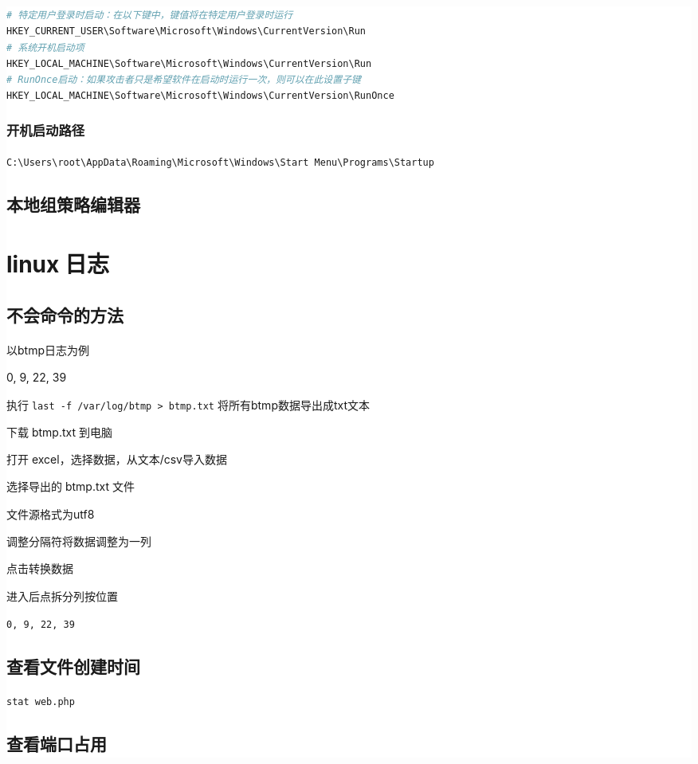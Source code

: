 ```bash
# 特定用户登录时启动：在以下键中，键值将在特定用户登录时运行	
HKEY_CURRENT_USER\Software\Microsoft\Windows\CurrentVersion\Run
# 系统开机启动项
HKEY_LOCAL_MACHINE\Software\Microsoft\Windows\CurrentVersion\Run
# RunOnce启动：如果攻击者只是希望软件在启动时运行一次，则可以在此设置子键
HKEY_LOCAL_MACHINE\Software\Microsoft\Windows\CurrentVersion\RunOnce
```


### 开机启动路径

```
C:\Users\root\AppData\Roaming\Microsoft\Windows\Start Menu\Programs\Startup
```


## 本地组策略编辑器



# linux 日志

## 不会命令的方法

以btmp日志为例

0, 9, 22, 39

执行 `last -f /var/log/btmp > btmp.txt` 将所有btmp数据导出成txt文本

下载 btmp.txt 到电脑

打开 excel，选择数据，从文本/csv导入数据

选择导出的 btmp.txt 文件

文件源格式为utf8

调整分隔符将数据调整为一列

点击转换数据

进入后点拆分列按位置

```
0, 9, 22, 39
```

## 查看文件创建时间

```
stat web.php
```

## 查看端口占用
